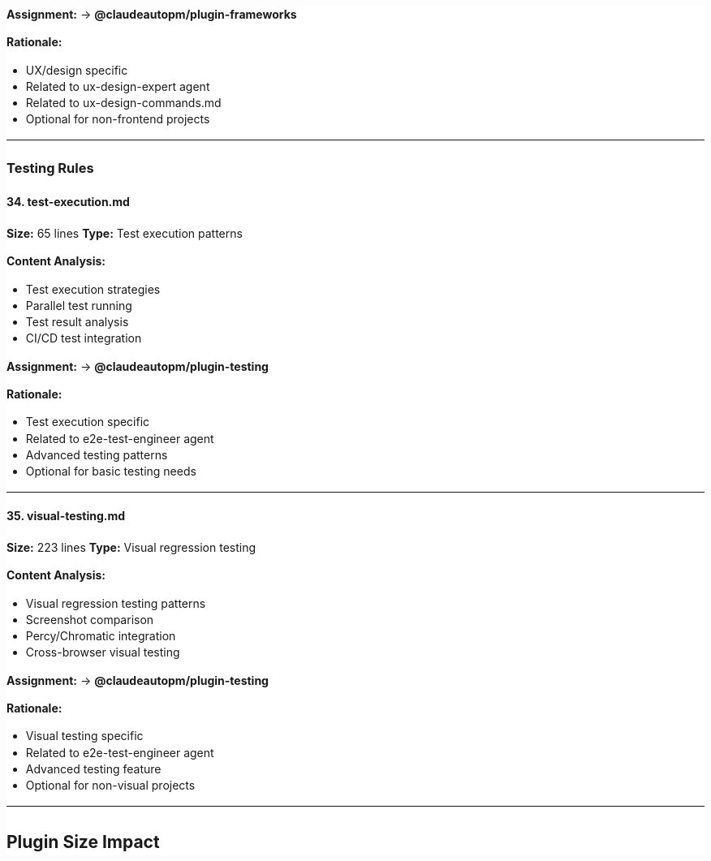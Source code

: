 **Assignment:** → **@claudeautopm/plugin-frameworks**

**Rationale:**
- UX/design specific
- Related to ux-design-expert agent
- Related to ux-design-commands.md
- Optional for non-frontend projects

---

### Testing Rules

#### 34. test-execution.md

**Size:** 65 lines
**Type:** Test execution patterns

**Content Analysis:**
- Test execution strategies
- Parallel test running
- Test result analysis
- CI/CD test integration

**Assignment:** → **@claudeautopm/plugin-testing**

**Rationale:**
- Test execution specific
- Related to e2e-test-engineer agent
- Advanced testing patterns
- Optional for basic testing needs

---

#### 35. visual-testing.md

**Size:** 223 lines
**Type:** Visual regression testing

**Content Analysis:**
- Visual regression testing patterns
- Screenshot comparison
- Percy/Chromatic integration
- Cross-browser visual testing

**Assignment:** → **@claudeautopm/plugin-testing**

**Rationale:**
- Visual testing specific
- Related to e2e-test-engineer agent
- Advanced testing feature
- Optional for non-visual projects

---

## Plugin Size Impact
